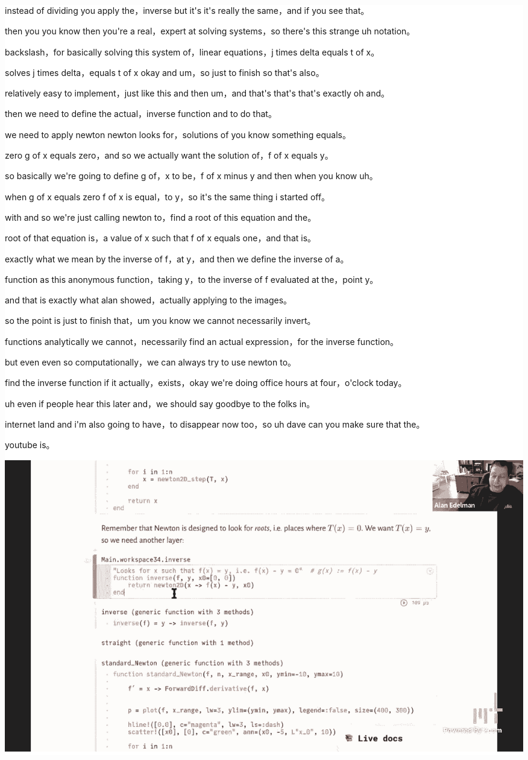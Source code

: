 instead of dividing you apply the，inverse but it's it's really the same，and if you see that。

then you you know then you're a real，expert at solving systems，so there's this strange uh notation。

backslash，for basically solving this system of，linear equations，j times delta equals t of x。

solves j times delta，equals t of x okay and um，so just to finish so that's also。

relatively easy to implement，just like this and then um，and that's that's that's exactly oh and。

then we need to define the actual，inverse function and to do that。

we need to apply newton newton looks for，solutions of you know something equals。

zero g of x equals zero，and so we actually want the solution of，f of x equals y。

so basically we're going to define g of，x to be，f of x minus y and then when you know uh。

when g of x equals zero f of x is equal，to y，so it's the same thing i started off。

with and so we're just calling newton to，find a root of this equation and the。

root of that equation is，a value of x such that f of x equals one，and that is。

exactly what we mean by the inverse of f，at y，and then we define the inverse of a。

function as this anonymous function，taking y，to the inverse of f evaluated at the，point y。

and that is exactly what alan showed，actually applying to the images。

so the point is just to finish that，um you know we cannot necessarily invert。

functions analytically we cannot，necessarily find an actual expression，for the inverse function。

but even even so computationally，we can always try to use newton to。

find the inverse function if it actually，exists，okay we're doing office hours at four，o'clock today。

uh even if people hear this later and，we should say goodbye to the folks in。

internet land and i'm also going to have，to disappear now too，so uh dave can you make sure that the。

youtube is。

![](img/a3ae3b0ef5a9f010fc1e6cc1df6de8fe_3.png)

